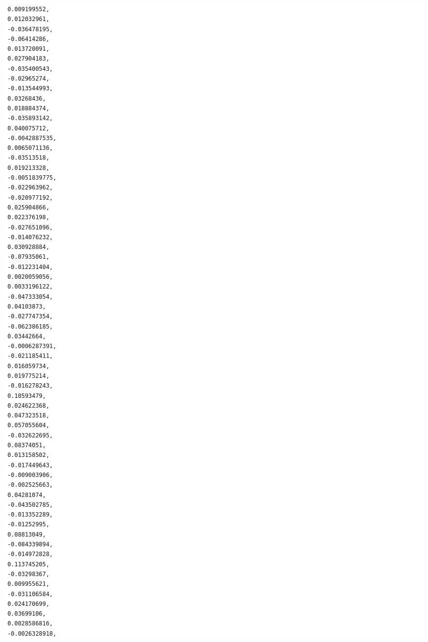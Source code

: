      0.009199552,
     0.012032961,
     -0.036478195,
     -0.06414286,
     0.013720091,
     0.027904183,
     -0.035400543,
     -0.02965274,
     -0.013544993,
     0.03268436,
     0.018884374,
     -0.035893142,
     0.040075712,
     -0.0042887535,
     0.0065071136,
     -0.03513518,
     0.019213328,
     -0.0051839775,
     -0.022963962,
     -0.020977192,
     0.025904866,
     0.022376198,
     -0.027651096,
     -0.014076232,
     0.030928884,
     -0.07935061,
     -0.012231404,
     0.0020059056,
     0.0033196122,
     -0.047333054,
     0.04103873,
     -0.027747354,
     -0.062386185,
     0.03442664,
     -0.0006287391,
     -0.021185411,
     0.016059734,
     0.019775214,
     -0.016278243,
     0.10593479,
     0.024622368,
     0.047323518,
     0.057055604,
     -0.032622695,
     0.08374051,
     0.013158502,
     -0.017449643,
     -0.009003906,
     -0.002525663,
     0.04281074,
     -0.043502785,
     -0.013352289,
     -0.01252995,
     0.08813049,
     -0.084339894,
     -0.014972828,
     0.113745205,
     -0.03298367,
     0.009955621,
     -0.031106584,
     0.024170699,
     0.03699106,
     0.0028586816,
     -0.0026328918,